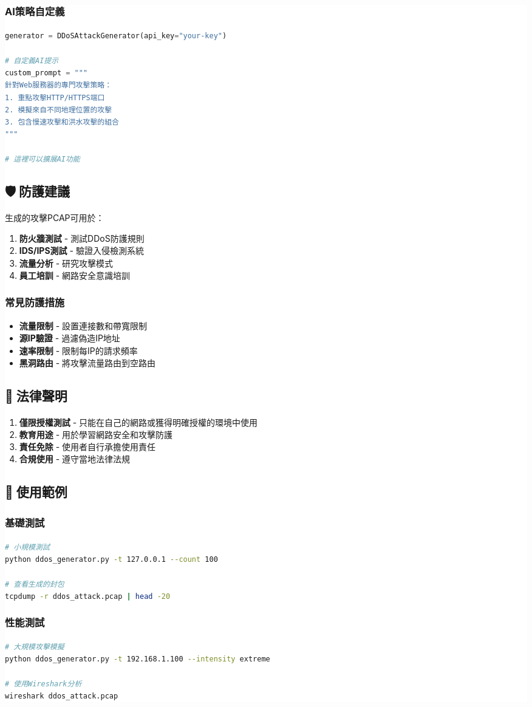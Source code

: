 ### AI策略自定義

```python
generator = DDoSAttackGenerator(api_key="your-key")

# 自定義AI提示
custom_prompt = """
針對Web服務器的專門攻擊策略：
1. 重點攻擊HTTP/HTTPS端口
2. 模擬來自不同地理位置的攻擊
3. 包含慢速攻擊和洪水攻擊的組合
"""

# 這裡可以擴展AI功能
```

## 🛡️ 防護建議

生成的攻擊PCAP可用於：

1. **防火牆測試** - 測試DDoS防護規則
2. **IDS/IPS測試** - 驗證入侵檢測系統
3. **流量分析** - 研究攻擊模式
4. **員工培訓** - 網路安全意識培訓

### 常見防護措施

- **流量限制** - 設置連接數和帶寬限制
- **源IP驗證** - 過濾偽造IP地址
- **速率限制** - 限制每IP的請求頻率
- **黑洞路由** - 將攻擊流量路由到空路由

## 🚨 法律聲明

1. **僅限授權測試** - 只能在自己的網路或獲得明確授權的環境中使用
2. **教育用途** - 用於學習網路安全和攻擊防護
3. **責任免除** - 使用者自行承擔使用責任
4. **合規使用** - 遵守當地法律法規

## 📝 使用範例

### 基礎測試
```bash
# 小規模測試
python ddos_generator.py -t 127.0.0.1 --count 100

# 查看生成的封包
tcpdump -r ddos_attack.pcap | head -20
```

### 性能測試
```bash
# 大規模攻擊模擬
python ddos_generator.py -t 192.168.1.100 --intensity extreme

# 使用Wireshark分析
wireshark ddos_attack.pcap
```
